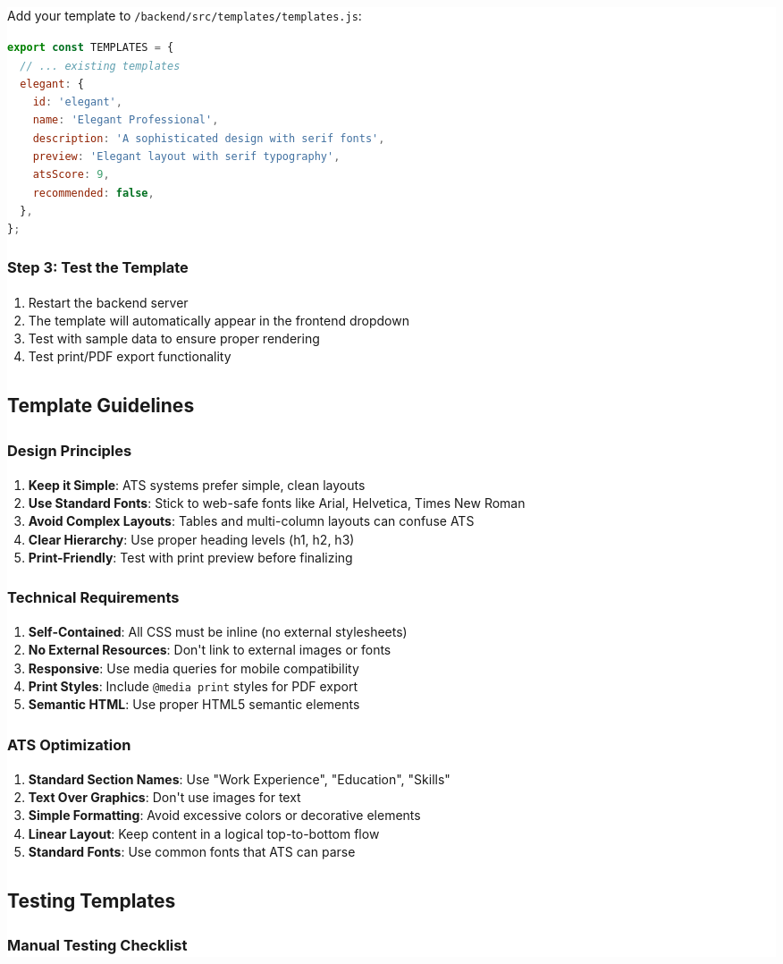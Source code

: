 Add your template to `/backend/src/templates/templates.js`:

```javascript
export const TEMPLATES = {
  // ... existing templates
  elegant: {
    id: 'elegant',
    name: 'Elegant Professional',
    description: 'A sophisticated design with serif fonts',
    preview: 'Elegant layout with serif typography',
    atsScore: 9,
    recommended: false,
  },
};
```

### Step 3: Test the Template

1. Restart the backend server
2. The template will automatically appear in the frontend dropdown
3. Test with sample data to ensure proper rendering
4. Test print/PDF export functionality

## Template Guidelines

### Design Principles

1. **Keep it Simple**: ATS systems prefer simple, clean layouts
2. **Use Standard Fonts**: Stick to web-safe fonts like Arial, Helvetica, Times New Roman
3. **Avoid Complex Layouts**: Tables and multi-column layouts can confuse ATS
4. **Clear Hierarchy**: Use proper heading levels (h1, h2, h3)
5. **Print-Friendly**: Test with print preview before finalizing

### Technical Requirements

1. **Self-Contained**: All CSS must be inline (no external stylesheets)
2. **No External Resources**: Don't link to external images or fonts
3. **Responsive**: Use media queries for mobile compatibility
4. **Print Styles**: Include `@media print` styles for PDF export
5. **Semantic HTML**: Use proper HTML5 semantic elements

### ATS Optimization

1. **Standard Section Names**: Use "Work Experience", "Education", "Skills"
2. **Text Over Graphics**: Don't use images for text
3. **Simple Formatting**: Avoid excessive colors or decorative elements
4. **Linear Layout**: Keep content in a logical top-to-bottom flow
5. **Standard Fonts**: Use common fonts that ATS can parse

## Testing Templates

### Manual Testing Checklist
